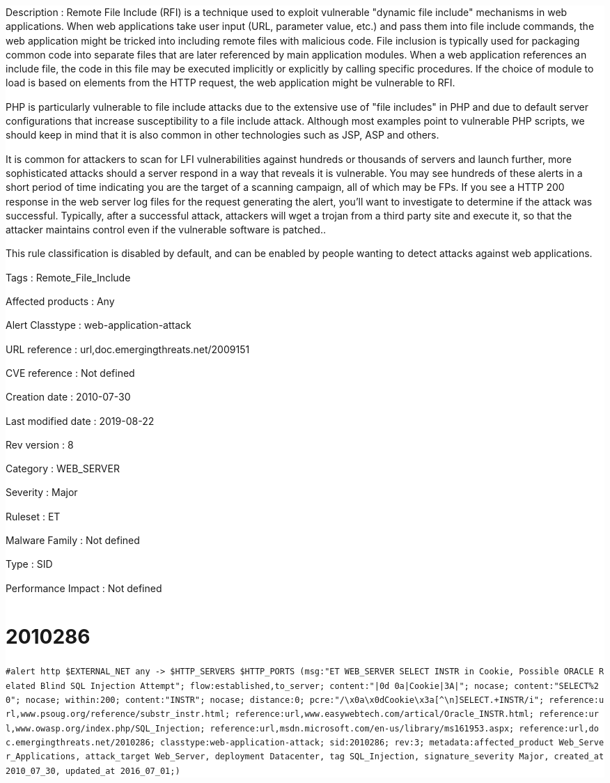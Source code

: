 Description : Remote File Include (RFI) is a technique used to exploit vulnerable "dynamic file include" mechanisms in web applications. When web applications take user input (URL, parameter value, etc.) and pass them into file include commands, the web application might be tricked into including remote files with malicious code. File inclusion is typically used for packaging common code into separate files that are later referenced by main application modules. When a web application references an include file, the code in this file may be executed implicitly or explicitly by calling specific procedures. If the choice of module to load is based on elements from the HTTP request, the web application might be vulnerable to RFI.

PHP is particularly vulnerable to file include attacks due to the extensive use of "file includes" in PHP and due to default server configurations that increase susceptibility to a file include attack. Although most examples point to vulnerable PHP scripts, we should keep in mind that it is also common in other technologies such as JSP, ASP and others.

It is common for attackers to scan for LFI vulnerabilities against hundreds or thousands of servers and launch further, more sophisticated attacks should a server respond in a way that reveals it is vulnerable. You may see hundreds of these alerts in a short period of time indicating you are the target of a scanning campaign, all of which may be FPs. If you see a HTTP 200 response in the web server log files for the request generating the alert, you’ll want to investigate to determine if the attack was successful. Typically, after a successful attack, attackers will wget a trojan from a third party site and execute it, so that the attacker maintains control even if the vulnerable software is patched..

This rule classification is disabled by default, and can be enabled by people wanting to detect attacks against web applications.

Tags : Remote_File_Include

Affected products : Any

Alert Classtype : web-application-attack

URL reference : url,doc.emergingthreats.net/2009151

CVE reference : Not defined

Creation date : 2010-07-30

Last modified date : 2019-08-22

Rev version : 8

Category : WEB_SERVER

Severity : Major

Ruleset : ET

Malware Family : Not defined

Type : SID

Performance Impact : Not defined

# 2010286
`#alert http $EXTERNAL_NET any -> $HTTP_SERVERS $HTTP_PORTS (msg:"ET WEB_SERVER SELECT INSTR in Cookie, Possible ORACLE Related Blind SQL Injection Attempt"; flow:established,to_server; content:"|0d 0a|Cookie|3A|"; nocase; content:"SELECT%20"; nocase; within:200; content:"INSTR"; nocase; distance:0; pcre:"/\x0a\x0dCookie\x3a[^\n]SELECT.+INSTR/i"; reference:url,www.psoug.org/reference/substr_instr.html; reference:url,www.easywebtech.com/artical/Oracle_INSTR.html; reference:url,www.owasp.org/index.php/SQL_Injection; reference:url,msdn.microsoft.com/en-us/library/ms161953.aspx; reference:url,doc.emergingthreats.net/2010286; classtype:web-application-attack; sid:2010286; rev:3; metadata:affected_product Web_Server_Applications, attack_target Web_Server, deployment Datacenter, tag SQL_Injection, signature_severity Major, created_at 2010_07_30, updated_at 2016_07_01;)
` 
